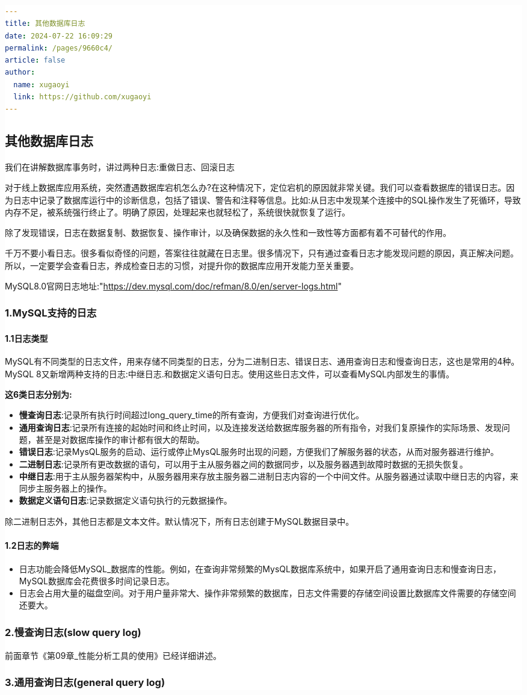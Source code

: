 ```yaml
---
title: 其他数据库日志
date: 2024-07-22 16:09:29
permalink: /pages/9660c4/
article: false
author: 
  name: xugaoyi
  link: https://github.com/xugaoyi
---
```


## 其他数据库日志

我们在讲解数据库事务时，讲过两种日志:重做日志、回滚日志

对于线上数据库应用系统，突然遭遇数据库宕机怎么办?在这种情况下，定位宕机的原因就非常关键。我们可以查看数据库的错误日志。因为日志中记录了数据库运行中的诊断信息，包括了错误、警告和注释等信息。比如:从日志中发现某个连接中的SQL操作发生了死循环，导致内存不足，被系统强行终止了。明确了原因，处理起来也就轻松了，系统很快就恢复了运行。

除了发现错误，日志在数据复制、数据恢复、操作审计，以及确保数据的永久性和一致性等方面都有着不可替代的作用。

千万不要小看日志。很多看似奇怪的问题，答案往往就藏在日志里。很多情况下，只有通过查看日志才能发现问题的原因，真正解决问题。所以，一定要学会查看日志，养成检查日志的习惯，对提升你的数据库应用开发能力至关重要。

MySQL8.0官网日志地址:"https://dev.mysql.com/doc/refman/8.0/en/server-logs.html"

### 1.MySQL支持的日志

#### 1.1日志类型

MySQL有不同类型的日志文件，用来存储不同类型的日志，分为二进制日志、错误日志、通用查询日志和慢查询日志，这也是常用的4种。MySQL 8又新增两种支持的日志:中继日志.和数据定义语句日志。使用这些日志文件，可以查看MySQL内部发生的事情。

**这6类日志分别为:**

- **慢查询日志**:记录所有执行时间超过long_query_time的所有查询，方便我们对查询进行优化。
- **通用查询日志**:记录所有连接的起始时间和终止时间，以及连接发送给数据库服务器的所有指令，对我们复原操作的实际场景、发现问题，甚至是对数据库操作的审计都有很大的帮助。
- **错误日志**:记录MysQL服务的启动、运行或停止MysQL服务时出现的问题，方便我们了解服务器的状态，从而对服务器进行维护。
- **二进制日志**:记录所有更改数据的语句，可以用于主从服务器之间的数据同步，以及服务器遇到故障时数据的无损失恢复。
- **中继日志**:用于主从服务器架构中，从服务器用来存放主服务器二进制日志内容的一个中间文件。从服务器通过读取中继日志的内容，来同步主服务器上的操作。
- **数据定义语句日志**:记录数据定义语句执行的元数据操作。

除二进制日志外，其他日志都是文本文件。默认情况下，所有日志创建于MySQL数据目录中。

#### 1.2日志的弊端

- 日志功能会降低MySQL_数据库的性能。例如，在查询非常频繁的MysQL数据库系统中，如果开启了通用查询日志和慢查询日志，MySQL数据库会花费很多时间记录日志。
- 日志会占用大量的磁盘空间。对于用户量非常大、操作非常频繁的数据库，日志文件需要的存储空间设置比数据库文件需要的存储空间还要大。

### 2.慢查询日志(slow query log)

前面章节《第09章_性能分析工具的使用》已经详细讲述。

### 3.通用查询日志(general query log)
